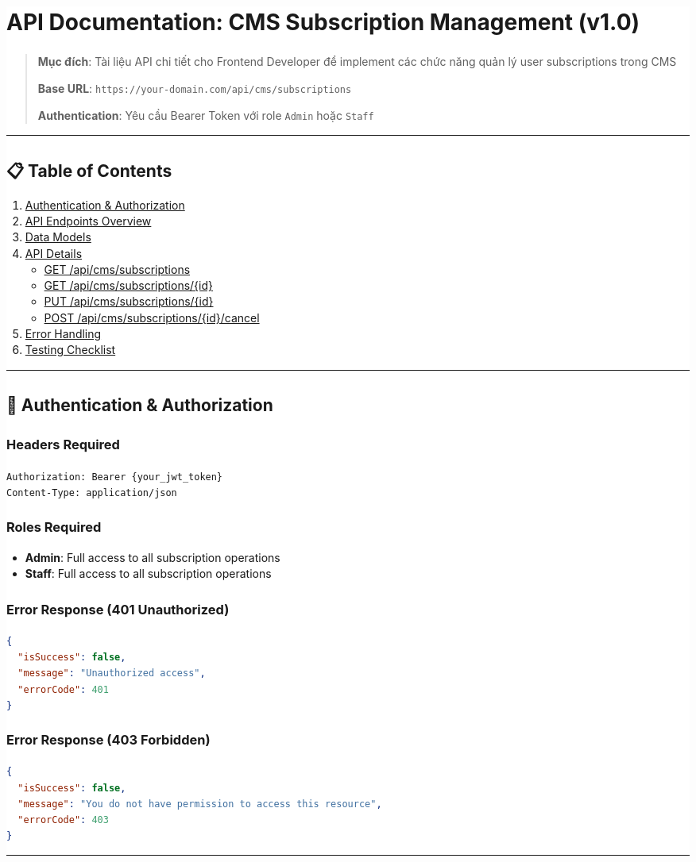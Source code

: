 # API Documentation: CMS Subscription Management (v1.0)

> **Mục đích**: Tài liệu API chi tiết cho Frontend Developer để implement các chức năng quản lý user subscriptions trong CMS
> 
> **Base URL**: `https://your-domain.com/api/cms/subscriptions`
> 
> **Authentication**: Yêu cầu Bearer Token với role `Admin` hoặc `Staff`

---

## 📋 Table of Contents
1. [Authentication & Authorization](#authentication--authorization)
2. [API Endpoints Overview](#api-endpoints-overview)
3. [Data Models](#data-models)
4. [API Details](#api-details)
   - [GET /api/cms/subscriptions](#1-get-all-subscriptions)
   - [GET /api/cms/subscriptions/{id}](#2-get-subscription-by-id)
   - [PUT /api/cms/subscriptions/{id}](#3-update-subscription)
   - [POST /api/cms/subscriptions/{id}/cancel](#4-cancel-subscription)
5. [Error Handling](#error-handling)
6. [Testing Checklist](#testing-checklist)

---

## 🔐 Authentication & Authorization

### Headers Required
```http
Authorization: Bearer {your_jwt_token}
Content-Type: application/json
```

### Roles Required
- **Admin**: Full access to all subscription operations
- **Staff**: Full access to all subscription operations

### Error Response (401 Unauthorized)
```json
{
  "isSuccess": false,
  "message": "Unauthorized access",
  "errorCode": 401
}
```

### Error Response (403 Forbidden)
```json
{
  "isSuccess": false,
  "message": "You do not have permission to access this resource",
  "errorCode": 403
}
```

---